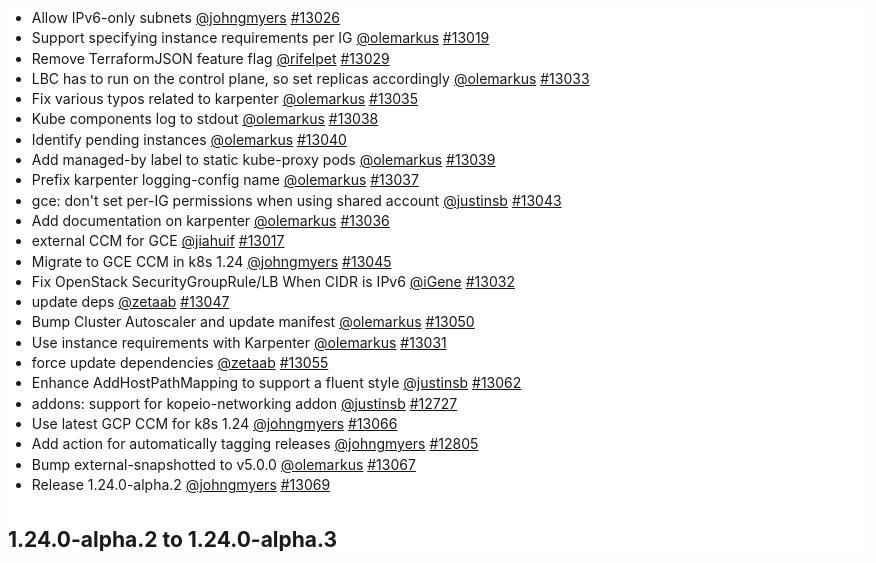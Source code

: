 * Allow IPv6-only subnets [@johngmyers](https://github.com/johngmyers) [#13026](https://github.com/kubernetes/kops/pull/13026)
* Support specifying instance requirements per IG [@olemarkus](https://github.com/olemarkus) [#13019](https://github.com/kubernetes/kops/pull/13019)
* Remove TerraformJSON feature flag [@rifelpet](https://github.com/rifelpet) [#13029](https://github.com/kubernetes/kops/pull/13029)
* LBC has to run on the control plane, so set replicas accordingly [@olemarkus](https://github.com/olemarkus) [#13033](https://github.com/kubernetes/kops/pull/13033)
* Fix various typos related to karpenter [@olemarkus](https://github.com/olemarkus) [#13035](https://github.com/kubernetes/kops/pull/13035)
* Kube components log to stdout [@olemarkus](https://github.com/olemarkus) [#13038](https://github.com/kubernetes/kops/pull/13038)
* Identify pending instances [@olemarkus](https://github.com/olemarkus) [#13040](https://github.com/kubernetes/kops/pull/13040)
* Add managed-by label to static kube-proxy pods [@olemarkus](https://github.com/olemarkus) [#13039](https://github.com/kubernetes/kops/pull/13039)
* Prefix karpenter logging-config name [@olemarkus](https://github.com/olemarkus) [#13037](https://github.com/kubernetes/kops/pull/13037)
* gce: don't set per-IG permissions when using shared account [@justinsb](https://github.com/justinsb) [#13043](https://github.com/kubernetes/kops/pull/13043)
* Add documentation on karpenter [@olemarkus](https://github.com/olemarkus) [#13036](https://github.com/kubernetes/kops/pull/13036)
* external CCM for GCE [@jiahuif](https://github.com/jiahuif) [#13017](https://github.com/kubernetes/kops/pull/13017)
* Migrate to GCE CCM in k8s 1.24 [@johngmyers](https://github.com/johngmyers) [#13045](https://github.com/kubernetes/kops/pull/13045)
* Fix OpenStack SecurityGroupRule/LB When CIDR is IPv6 [@iGene](https://github.com/iGene) [#13032](https://github.com/kubernetes/kops/pull/13032)
* update deps [@zetaab](https://github.com/zetaab) [#13047](https://github.com/kubernetes/kops/pull/13047)
* Bump Cluster Autoscaler and update manifest [@olemarkus](https://github.com/olemarkus) [#13050](https://github.com/kubernetes/kops/pull/13050)
* Use instance requirements with Karpenter [@olemarkus](https://github.com/olemarkus) [#13031](https://github.com/kubernetes/kops/pull/13031)
* force update dependencies [@zetaab](https://github.com/zetaab) [#13055](https://github.com/kubernetes/kops/pull/13055)
* Enhance AddHostPathMapping to support a fluent style [@justinsb](https://github.com/justinsb) [#13062](https://github.com/kubernetes/kops/pull/13062)
* addons: support for kopeio-networking addon [@justinsb](https://github.com/justinsb) [#12727](https://github.com/kubernetes/kops/pull/12727)
* Use latest GCP CCM for k8s 1.24 [@johngmyers](https://github.com/johngmyers) [#13066](https://github.com/kubernetes/kops/pull/13066)
* Add action for automatically tagging releases [@johngmyers](https://github.com/johngmyers) [#12805](https://github.com/kubernetes/kops/pull/12805)
* Bump external-snapshotted to v5.0.0 [@olemarkus](https://github.com/olemarkus) [#13067](https://github.com/kubernetes/kops/pull/13067)
* Release 1.24.0-alpha.2 [@johngmyers](https://github.com/johngmyers) [#13069](https://github.com/kubernetes/kops/pull/13069)

## 1.24.0-alpha.2 to 1.24.0-alpha.3
